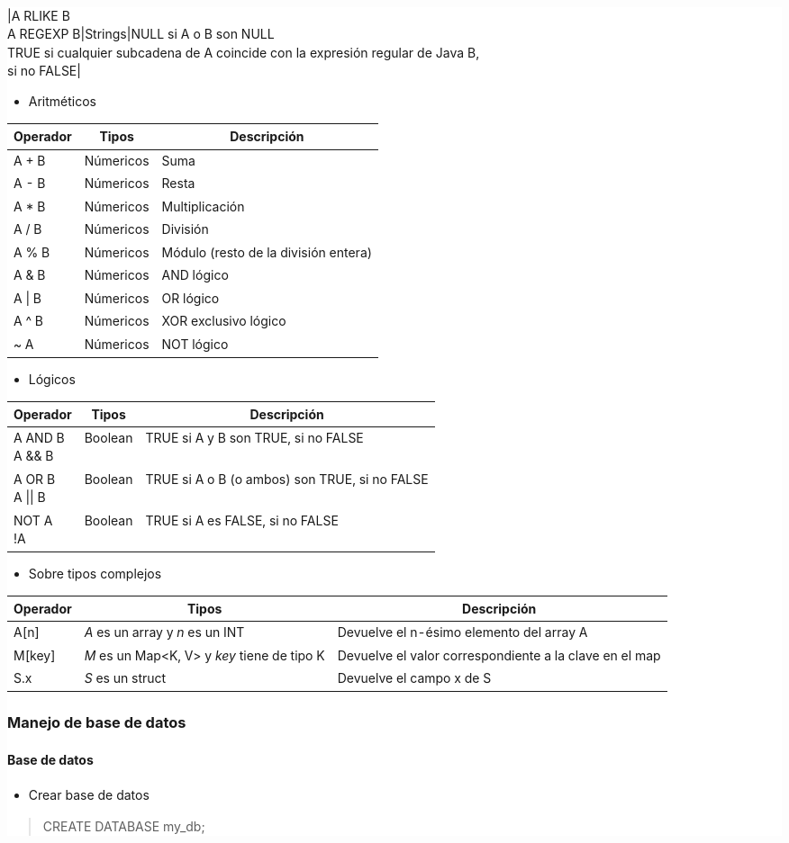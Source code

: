 |A RLIKE B<br>A REGEXP B|Strings|NULL si A o B son NULL<br>TRUE si cualquier subcadena de A coincide con la expresión regular de Java B,<br>si no FALSE|

- Aritméticos

|Operador|Tipos|Descripción|
|-|-|-|
|A + B|Númericos|Suma|
|A - B|Númericos|Resta|
|A * B|Númericos|Multiplicación|
|A / B|Númericos|División|
|A % B|Númericos|Módulo (resto de la división entera)|
|A & B|Númericos|AND lógico|
|A \| B|Númericos|OR lógico|
|A ^ B|Númericos|XOR exclusivo lógico|
|~ A|Númericos|NOT lógico|

- Lógicos

|Operador|Tipos|Descripción|
|-|-|-|
|A AND B<br>A && B|Boolean|TRUE si A y B son TRUE, si no FALSE|
|A OR B<br>A \|\| B|Boolean|TRUE si A o B (o ambos) son TRUE, si no FALSE|
|NOT A<br>!A|Boolean|TRUE si A es FALSE, si no FALSE|

- Sobre tipos complejos

|Operador|Tipos|Descripción|
|-|-|-|
|A[n]|*A* es un array y *n* es un INT|Devuelve el n-ésimo elemento del array A|
|M[key]|*M* es un Map<K, V> y *key* tiene de tipo K|Devuelve el valor correspondiente a la clave en el map|
|S.x|*S* es un struct|Devuelve el campo x de S|

### Manejo de base de datos

#### Base de datos

- Crear base de datos

> CREATE DATABASE my_db;
